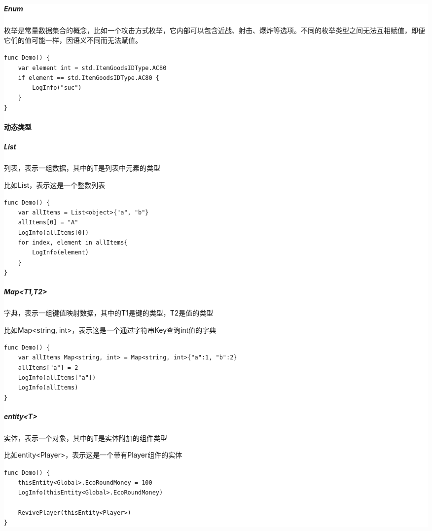 ##### Enum

枚举是常量数据集合的概念，比如一个攻击方式枚举，它内部可以包含近战、射击、爆炸等选项。不同的枚举类型之间无法互相赋值，即便它们的值可能一样，因语义不同而无法赋值。

```golang
func Demo() {
    var element int = std.ItemGoodsIDType.AC80
    if element == std.ItemGoodsIDType.AC80 {
        LogInfo("suc")
    }
}
```

#### 动态类型

##### List<T>

列表，表示一组数据，其中的T是列表中元素的类型

比如List<int>，表示这是一个整数列表

```golang
func Demo() {
    var allItems = List<object>{"a", "b"}
    allItems[0] = "A"
    LogInfo(allItems[0])
    for index, element in allItems{
        LogInfo(element)
    }
}
```

##### Map<T1,T2>

字典，表示一组键值映射数据，其中的T1是键的类型，T2是值的类型

比如Map<string, int>，表示这是一个通过字符串Key查询int值的字典

```golang
func Demo() {
    var allItems Map<string, int> = Map<string, int>{"a":1, "b":2}
    allItems["a"] = 2
    LogInfo(allItems["a"])
    LogInfo(allItems)
}
```

##### entity\<T>

实体，表示一个对象，其中的T是实体附加的组件类型

比如entity\<Player>，表示这是一个带有Player组件的实体

```golang
func Demo() {
    thisEntity<Global>.EcoRoundMoney = 100
    LogInfo(thisEntity<Global>.EcoRoundMoney)

    RevivePlayer(thisEntity<Player>)
}
```
